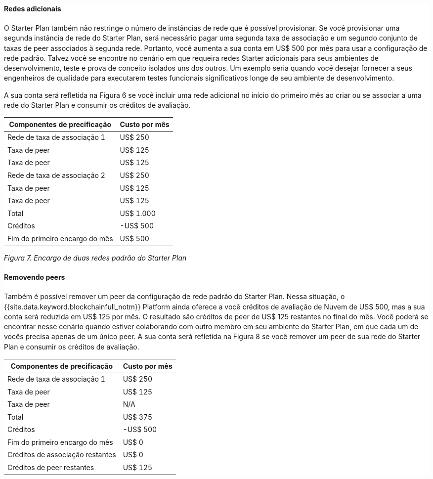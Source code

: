 #### Redes adicionais
O Starter Plan também não restringe o número de instâncias de rede que é possível provisionar. Se você provisionar uma segunda instância de rede do Starter Plan, será necessário pagar uma segunda taxa de associação e um segundo conjunto de taxas de peer associados à segunda rede. Portanto, você aumenta a sua conta em US$ 500 por mês para usar a configuração de rede padrão. Talvez você se encontre no cenário em que requeira redes Starter adicionais para seus ambientes de desenvolvimento, teste e prova de conceito isolados uns dos outros. Um exemplo seria quando você desejar fornecer a seus engenheiros de qualidade para executarem testes funcionais significativos longe de seu ambiente de desenvolvimento.

A sua conta será refletida na Figura 6 se você incluir uma rede adicional no início do primeiro mês ao criar ou se associar a uma rede do Starter Plan e consumir os créditos de avaliação.

| Componentes de precificação | Custo por mês |
|-----|----------------|
| Rede de taxa de associação 1 | US$ 250 |
| Taxa de peer | US$ 125 |
| Taxa de peer | US$ 125 |
| Rede de taxa de associação 2 | US$ 250 |
| Taxa de peer | US$ 125 |
| Taxa de peer | US$ 125 |
| Total | US$ 1.000 |
| Créditos | -US$ 500 |
| Fim do primeiro encargo do mês | US$ 500 |

*Figura 7. Encargo de duas redes padrão do Starter Plan*

#### Removendo peers
Também é possível remover um peer da configuração de rede padrão do Starter Plan. Nessa situação, o {{site.data.keyword.blockchainfull_notm}} Platform ainda oferece a você créditos de avaliação de Nuvem de US$ 500, mas a sua conta será reduzida em US$ 125 por mês. O resultado são créditos de peer de US$ 125 restantes no final do mês. Você poderá se encontrar nesse cenário quando estiver colaborando com outro membro em seu ambiente do Starter Plan, em que cada um de vocês precisa apenas de um único peer. A sua conta será refletida na Figura 8 se você remover um peer de sua rede do Starter Plan e consumir os créditos de avaliação.

| Componentes de precificação | Custo por mês |
| ----- | ---------------- |
| Rede de taxa de associação 1 | US$ 250 |
| Taxa de peer | US$ 125 |
| Taxa de peer | N/A |
| Total | US$ 375 |
| Créditos | -US$ 500 |
| Fim do primeiro encargo do mês | US$ 0 |
| Créditos de associação restantes | US$ 0 |
| Créditos de peer restantes | US$ 125 |

